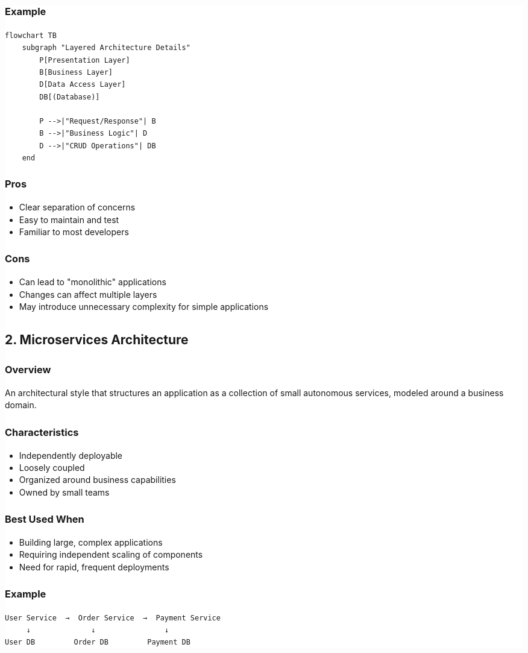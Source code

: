 ### Example

```mermaid
flowchart TB
    subgraph "Layered Architecture Details"
        P[Presentation Layer]
        B[Business Layer]
        D[Data Access Layer]
        DB[(Database)]
        
        P -->|"Request/Response"| B
        B -->|"Business Logic"| D
        D -->|"CRUD Operations"| DB
    end
```

### Pros
- Clear separation of concerns
- Easy to maintain and test
- Familiar to most developers

### Cons
- Can lead to "monolithic" applications
- Changes can affect multiple layers
- May introduce unnecessary complexity for simple applications

## 2. Microservices Architecture
### Overview
An architectural style that structures an application as a collection of small autonomous services, modeled around a business domain.

### Characteristics
- Independently deployable
- Loosely coupled
- Organized around business capabilities
- Owned by small teams

### Best Used When
- Building large, complex applications
- Requiring independent scaling of components
- Need for rapid, frequent deployments

### Example
```
User Service  →  Order Service  →  Payment Service
     ↓              ↓                ↓
User DB         Order DB         Payment DB
```

